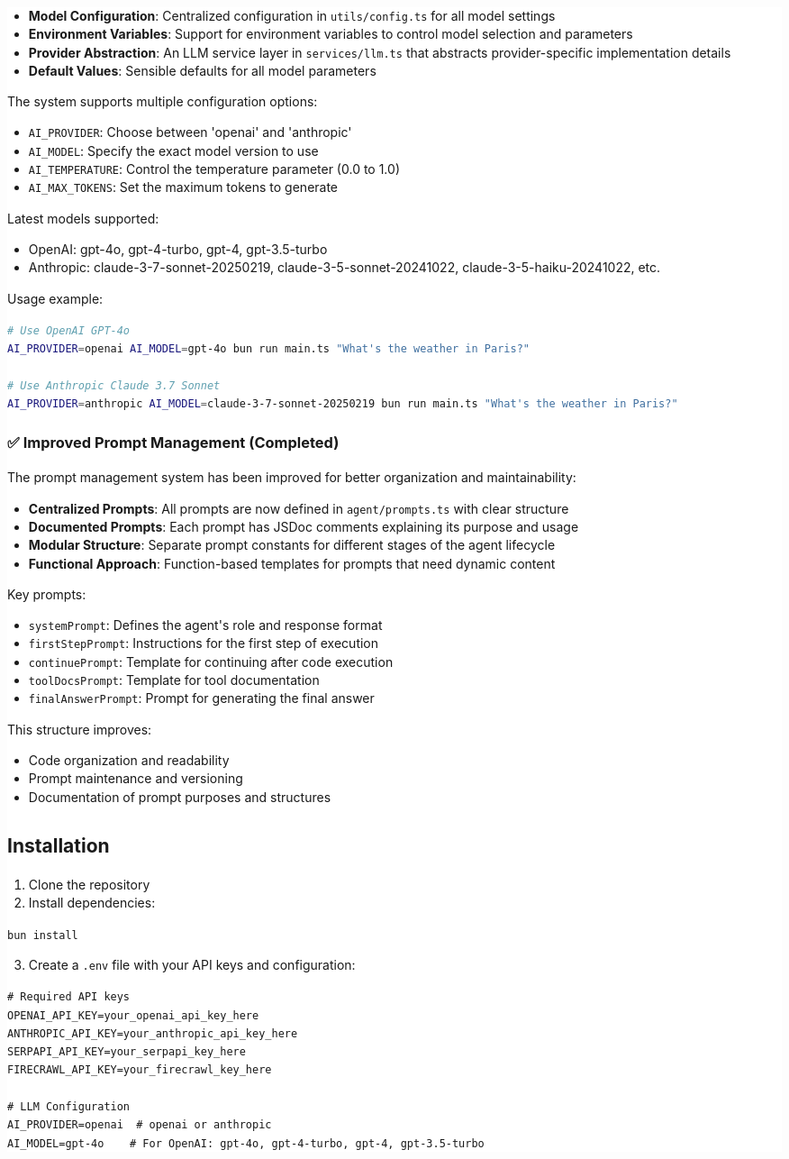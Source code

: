 - **Model Configuration**: Centralized configuration in `utils/config.ts` for all model settings
- **Environment Variables**: Support for environment variables to control model selection and parameters
- **Provider Abstraction**: An LLM service layer in `services/llm.ts` that abstracts provider-specific implementation details
- **Default Values**: Sensible defaults for all model parameters

The system supports multiple configuration options:
- `AI_PROVIDER`: Choose between 'openai' and 'anthropic'
- `AI_MODEL`: Specify the exact model version to use
- `AI_TEMPERATURE`: Control the temperature parameter (0.0 to 1.0)
- `AI_MAX_TOKENS`: Set the maximum tokens to generate

Latest models supported:
- OpenAI: gpt-4o, gpt-4-turbo, gpt-4, gpt-3.5-turbo
- Anthropic: claude-3-7-sonnet-20250219, claude-3-5-sonnet-20241022, claude-3-5-haiku-20241022, etc.

Usage example:

```bash
# Use OpenAI GPT-4o
AI_PROVIDER=openai AI_MODEL=gpt-4o bun run main.ts "What's the weather in Paris?"

# Use Anthropic Claude 3.7 Sonnet
AI_PROVIDER=anthropic AI_MODEL=claude-3-7-sonnet-20250219 bun run main.ts "What's the weather in Paris?"
```

### ✅ Improved Prompt Management (Completed)

The prompt management system has been improved for better organization and maintainability:

- **Centralized Prompts**: All prompts are now defined in `agent/prompts.ts` with clear structure
- **Documented Prompts**: Each prompt has JSDoc comments explaining its purpose and usage
- **Modular Structure**: Separate prompt constants for different stages of the agent lifecycle
- **Functional Approach**: Function-based templates for prompts that need dynamic content

Key prompts:
- `systemPrompt`: Defines the agent's role and response format
- `firstStepPrompt`: Instructions for the first step of execution
- `continuePrompt`: Template for continuing after code execution
- `toolDocsPrompt`: Template for tool documentation
- `finalAnswerPrompt`: Prompt for generating the final answer

This structure improves:
- Code organization and readability
- Prompt maintenance and versioning
- Documentation of prompt purposes and structures

## Installation

1. Clone the repository
2. Install dependencies:
```bash
bun install
```
3. Create a `.env` file with your API keys and configuration:
```
# Required API keys
OPENAI_API_KEY=your_openai_api_key_here
ANTHROPIC_API_KEY=your_anthropic_api_key_here
SERPAPI_API_KEY=your_serpapi_key_here
FIRECRAWL_API_KEY=your_firecrawl_key_here

# LLM Configuration
AI_PROVIDER=openai  # openai or anthropic
AI_MODEL=gpt-4o    # For OpenAI: gpt-4o, gpt-4-turbo, gpt-4, gpt-3.5-turbo
```